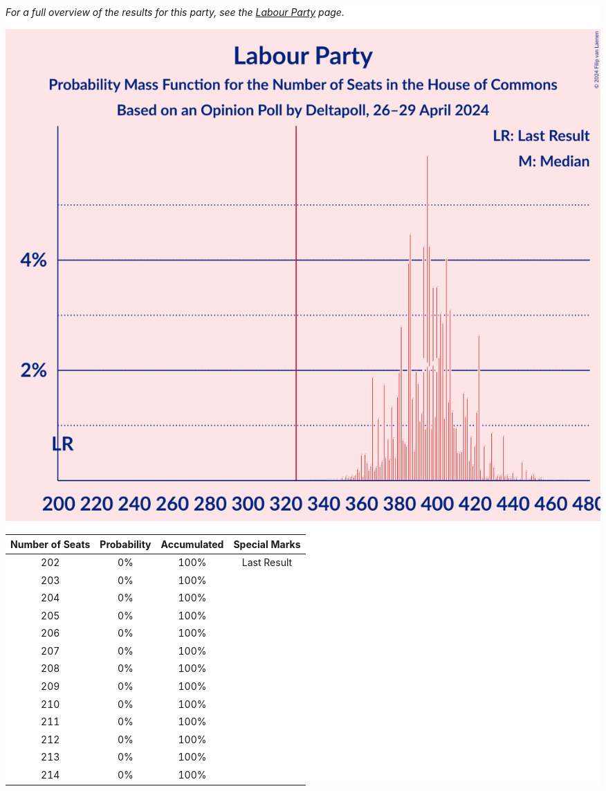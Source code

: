 *For a full overview of the results for this party, see the [Labour Party](party-labourparty.html) page.*

![Graph with seats probability mass function not yet produced](2024-04-29-Deltapoll-seats-pmf-labourparty.png "Seats Probability Mass Function")

| Number of Seats | Probability | Accumulated | Special Marks |
|:---------------:|:-----------:|:-----------:|:-------------:|
| 202 | 0% | 100% | Last Result |
| 203 | 0% | 100% |  |
| 204 | 0% | 100% |  |
| 205 | 0% | 100% |  |
| 206 | 0% | 100% |  |
| 207 | 0% | 100% |  |
| 208 | 0% | 100% |  |
| 209 | 0% | 100% |  |
| 210 | 0% | 100% |  |
| 211 | 0% | 100% |  |
| 212 | 0% | 100% |  |
| 213 | 0% | 100% |  |
| 214 | 0% | 100% |  |